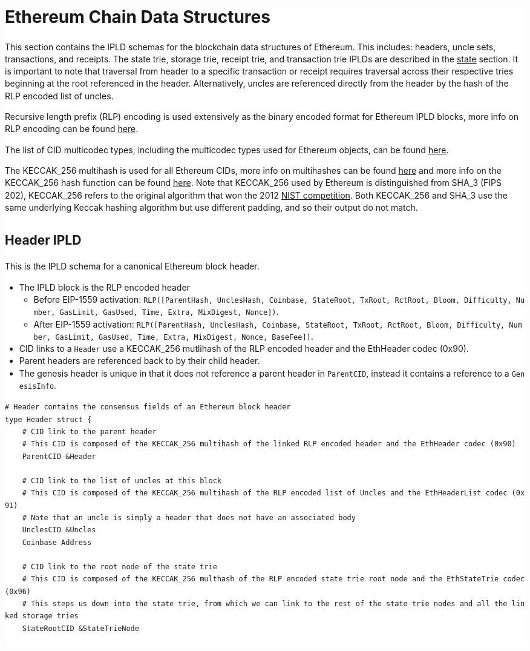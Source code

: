 # Ethereum Chain Data Structures

This section contains the IPLD schemas for the blockchain data structures of Ethereum.
This includes: headers, uncle sets, transactions, and receipts. The state trie, storage trie,
receipt trie, and transaction trie IPLDs are described in the [state](../state) section. It
is important to note that traversal from header to a specific transaction or receipt requires traversal
across their respective tries beginning at the root referenced in the header. Alternatively, uncles are referenced
directly from the header by the hash of the RLP encoded list of uncles.

Recursive length prefix (RLP) encoding is used extensively as the binary encoded format for Ethereum IPLD blocks, more info on RLP encoding
can be found [here](https://eth.wiki/en/fundamentals/rlp).

The list of CID multicodec types, including the multicodec types used for Ethereum objects, can be found [here](https://github.com/multiformats/multicodec/blob/master/table.csv).

The KECCAK_256 multihash is used for all Ethereum CIDs, more info on multihashes can be found [here](https://github.com/multiformats/multihash) and more info
on the KECCAK_256 hash function can be found [here](https://csrc.nist.gov/projects/hash-functions/sha-3-project).
Note that KECCAK_256 used by Ethereum is distinguished from SHA_3 (FIPS 202), KECCAK_256 refers to the original algorithm that won the 2012 [NIST competition](https://www.nist.gov/news-events/news/2012/10/nist-selects-winner-secure-hash-algorithm-sha-3-competition).
Both KECCAK_256 and SHA_3 use the same underlying Keccak hashing algorithm but use different padding, and so their output do not match.

## Header IPLD

This is the IPLD schema for a canonical Ethereum block header.
* The IPLD block is the RLP encoded header
  * Before EIP-1559 activation: `RLP([ParentHash, UnclesHash, Coinbase, StateRoot, TxRoot, RctRoot, Bloom, Difficulty, Number, GasLimit, GasUsed, Time, Extra, MixDigest, Nonce])`.
  * After EIP-1559 activation: `RLP([ParentHash, UnclesHash, Coinbase, StateRoot, TxRoot, RctRoot, Bloom, Difficulty, Number, GasLimit, GasUsed, Time, Extra, MixDigest, Nonce, BaseFee])`.
* CID links to a `Header` use a KECCAK_256 mutlihash of the RLP encoded header and the EthHeader codec (0x90).
* Parent headers are referenced back to by their child header.
* The genesis header is unique in that it does not reference a parent header in `ParentCID`, instead it contains a reference to a `GenesisInfo`.

```ipldsch
# Header contains the consensus fields of an Ethereum block header
type Header struct {
    # CID link to the parent header
    # This CID is composed of the KECCAK_256 multihash of the linked RLP encoded header and the EthHeader codec (0x90)
    ParentCID &Header
    
    # CID link to the list of uncles at this block
    # This CID is composed of the KECCAK_256 multihash of the RLP encoded list of Uncles and the EthHeaderList codec (0x91)
    # Note that an uncle is simply a header that does not have an associated body
    UnclesCID &Uncles
    Coinbase Address
    
    # CID link to the root node of the state trie
    # This CID is composed of the KECCAK_256 multhash of the RLP encoded state trie root node and the EthStateTrie codec (0x96)
    # This steps us down into the state trie, from which we can link to the rest of the state trie nodes and all the linked storage tries
    StateRootCID &StateTrieNode
    
```